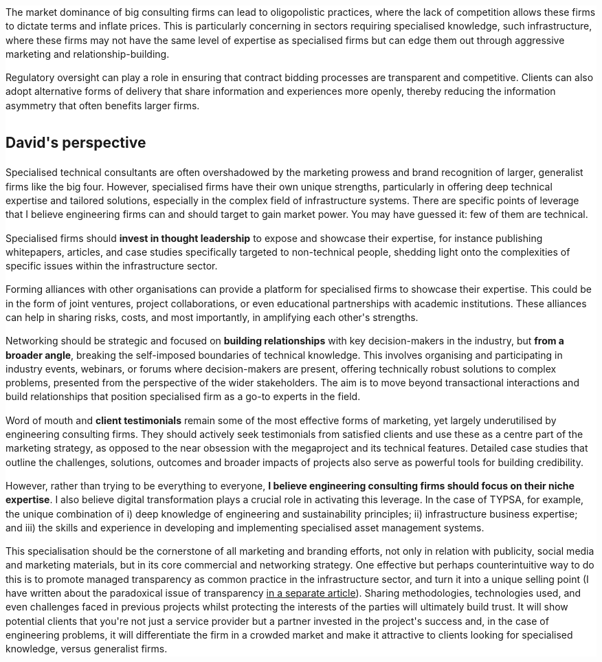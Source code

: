 The market dominance of big consulting firms can lead to oligopolistic practices, where the lack of competition allows these firms to dictate terms and inflate prices. This is particularly concerning in sectors requiring specialised knowledge, such infrastructure, where these firms may not have the same level of expertise as specialised firms but can edge them out through aggressive marketing and relationship-building.

Regulatory oversight can play a role in ensuring that contract bidding processes are transparent and competitive. Clients can also adopt alternative forms of delivery that share information and experiences more openly, thereby reducing the information asymmetry that often benefits larger firms.

## David's perspective

Specialised technical consultants are often overshadowed by the marketing prowess and brand recognition of larger, generalist firms like the big four. However, specialised firms have their own unique strengths, particularly in offering deep technical expertise and tailored solutions, especially in the complex field of infrastructure systems. There are specific points of leverage that I believe engineering firms can and should target to gain market power. You may have guessed it: few of them are technical.

Specialised firms should **invest in thought leadership** to expose and showcase their expertise, for instance publishing whitepapers, articles, and case studies specifically targeted to non-technical people, shedding light onto the complexities of specific issues within the infrastructure sector.

Forming alliances with other organisations can provide a platform for specialised firms to showcase their expertise. This could be in the form of joint ventures, project collaborations, or even educational partnerships with academic institutions. These alliances can help in sharing risks, costs, and most importantly, in amplifying each other's strengths.

Networking should be strategic and focused on **building relationships** with key decision-makers in the industry, but **from a broader angle**, breaking the self-imposed boundaries of technical knowledge. This involves organising and participating in industry events, webinars, or forums where decision-makers are present, offering technically robust solutions to complex problems, presented from the perspective of the wider stakeholders. The aim is to move beyond transactional interactions and build relationships that position specialised firm as a go-to experts in the field.

Word of mouth and **client testimonials** remain some of the most effective forms of marketing, yet largely underutilised by engineering consulting firms. They should actively seek testimonials from satisfied clients and use these as a centre part of the marketing strategy, as opposed to the near obsession with the megaproject and its technical features. Detailed case studies that outline the challenges, solutions, outcomes and broader impacts of projects also serve as powerful tools for building credibility.

However, rather than trying to be everything to everyone, **I believe engineering consulting firms should focus on their niche expertise**. I also believe digital transformation plays a crucial role in activating this leverage. In the case of TYPSA, for example, the unique combination of i) deep knowledge of engineering and sustainability principles; ii) infrastructure business expertise; and iii) the skills and experience in developing and implementing specialised asset management systems.

This specialisation should be the cornerstone of all marketing and branding efforts, not only in relation with publicity, social media and marketing materials, but in its core commercial and networking strategy. One effective but perhaps counterintuitive way to do this is to promote managed transparency as common practice in the infrastructure sector, and turn it into a unique selling point (I have written about the paradoxical issue of transparency [in a separate article](https://www.linkedin.com/pulse/paradox-transparency-jose-cordovilla/?trackingId=nrF7LDjQTEq9AienI4crHA%3D%3D)). Sharing methodologies, technologies used, and even challenges faced in previous projects whilst protecting the interests of the parties will ultimately build trust. It will show potential clients that you're not just a service provider but a partner invested in the project's success and, in the case of engineering problems, it will differentiate the firm in a crowded market and make it attractive to clients looking for specialised knowledge, versus generalist firms.
